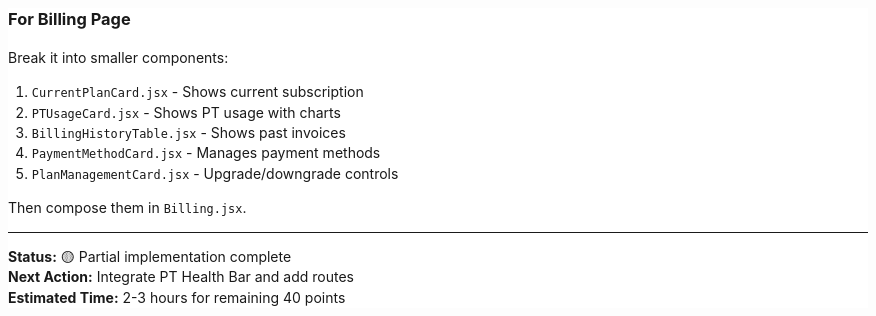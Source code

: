 ### For Billing Page

Break it into smaller components:

1. `CurrentPlanCard.jsx` - Shows current subscription
2. `PTUsageCard.jsx` - Shows PT usage with charts
3. `BillingHistoryTable.jsx` - Shows past invoices
4. `PaymentMethodCard.jsx` - Manages payment methods
5. `PlanManagementCard.jsx` - Upgrade/downgrade controls

Then compose them in `Billing.jsx`.

---

**Status:** 🟡 Partial implementation complete  
**Next Action:** Integrate PT Health Bar and add routes  
**Estimated Time:** 2-3 hours for remaining 40 points


